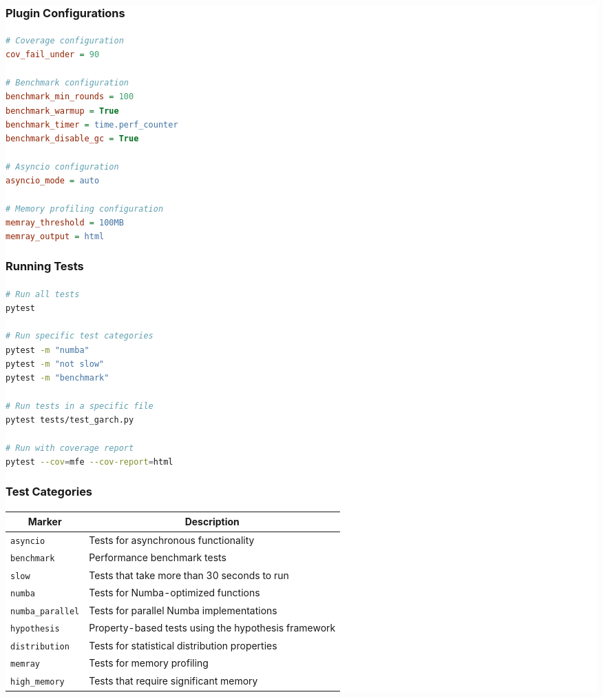 ### Plugin Configurations

```ini
# Coverage configuration
cov_fail_under = 90

# Benchmark configuration
benchmark_min_rounds = 100
benchmark_warmup = True
benchmark_timer = time.perf_counter
benchmark_disable_gc = True

# Asyncio configuration
asyncio_mode = auto

# Memory profiling configuration
memray_threshold = 100MB
memray_output = html
```

### Running Tests

```bash
# Run all tests
pytest

# Run specific test categories
pytest -m "numba"
pytest -m "not slow"
pytest -m "benchmark"

# Run tests in a specific file
pytest tests/test_garch.py

# Run with coverage report
pytest --cov=mfe --cov-report=html
```

### Test Categories

| Marker | Description |
|--------|-------------|
| `asyncio` | Tests for asynchronous functionality |
| `benchmark` | Performance benchmark tests |
| `slow` | Tests that take more than 30 seconds to run |
| `numba` | Tests for Numba-optimized functions |
| `numba_parallel` | Tests for parallel Numba implementations |
| `hypothesis` | Property-based tests using the hypothesis framework |
| `distribution` | Tests for statistical distribution properties |
| `memray` | Tests for memory profiling |
| `high_memory` | Tests that require significant memory |

